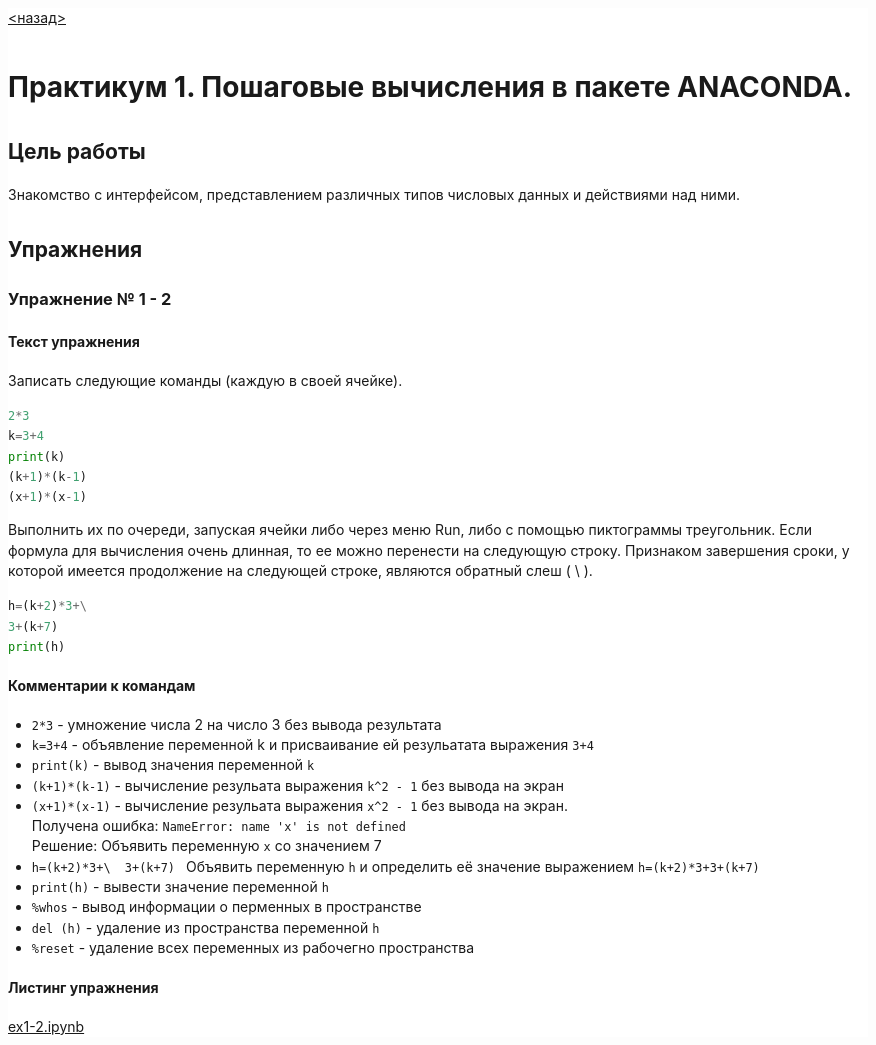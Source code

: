 [<назад>](https://github.com/xXxINFARKTxXx/MIET/edit/main/2Sem/ComPracticeMA_Spring_2023_MIET)

# Практикум 1. Пошаговые вычисления в пакете ANACONDA.

## Цель работы 
Знакомство с интерфейсом, представлением различных типов числовых данных и действиями над ними.

## Упражнения 

### Упражнение № 1 - 2
#### Текст упражнения
Записать следующие команды (каждую в своей ячейке).
```python
2*3
k=3+4
print(k)
(k+1)*(k-1)
(x+1)*(x-1)
````
Выполнить их по очереди, запуская ячейки либо через меню Run, либо с помощью пиктограммы треугольник.
Если формула для вычисления очень длинная, то ее можно перенести на следующую строку. Признаком завершения сроки, у которой имеется
продолжение на следующей строке, являются обратный слеш ( \ ).  
```python
h=(k+2)*3+\
3+(k+7)
print(h)
```
#### Комментарии к командам
 + `2*3` - умножение числа 2 на число 3 без вывода результата  
 + `k=3+4` - объявление переменной k и присваивание ей резульатата выражения `3+4`  
 + `print(k)` - вывод значения переменной `k`  
 + `(k+1)*(k-1)` - вычисление резульата выражения `k^2 - 1` без вывода на экран  
 + `(x+1)*(x-1)` - вычисление резульата выражения `х^2 - 1` без вывода на экран.  
  Получена ошибка: `NameError: name 'x' is not defined`  
  Решение: Объявить переменную `х` со значением 7  
 + `h=(k+2)*3+\  3+(k+7) ` Объявить переменную `h` и определить её значение выражением `h=(k+2)*3+3+(k+7)`
 + `print(h)` - вывести значение переменной `h`
 + `%whos` - вывод информации о перменных в пространстве
 + `del (h)` - удаление из пространства переменной `h`
 + `%reset` - удаление всех переменных из рабочегно пространства

#### Листинг упражнения
[ex1-2.ipynb](https://github.com/xXxINFARKTxXx/MIET/blob/main/2Sem/ComPracticeMA_Spring_2023_MIET/Lab_01/src/ex1-2.ipynb)

